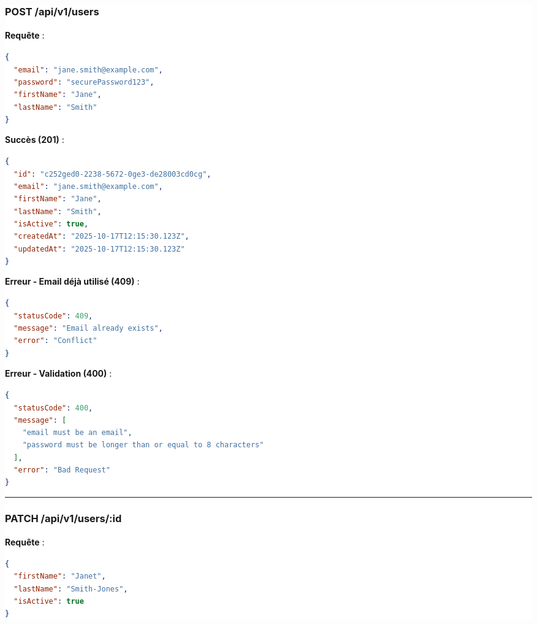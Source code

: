 
### POST /api/v1/users

**Requête** :
```json
{
  "email": "jane.smith@example.com",
  "password": "securePassword123",
  "firstName": "Jane",
  "lastName": "Smith"
}
```

**Succès (201)** :
```json
{
  "id": "c252ged0-2238-5672-0ge3-de28003cd0cg",
  "email": "jane.smith@example.com",
  "firstName": "Jane",
  "lastName": "Smith",
  "isActive": true,
  "createdAt": "2025-10-17T12:15:30.123Z",
  "updatedAt": "2025-10-17T12:15:30.123Z"
}
```

**Erreur - Email déjà utilisé (409)** :
```json
{
  "statusCode": 409,
  "message": "Email already exists",
  "error": "Conflict"
}
```

**Erreur - Validation (400)** :
```json
{
  "statusCode": 400,
  "message": [
    "email must be an email",
    "password must be longer than or equal to 8 characters"
  ],
  "error": "Bad Request"
}
```

---

### PATCH /api/v1/users/:id

**Requête** :
```json
{
  "firstName": "Janet",
  "lastName": "Smith-Jones",
  "isActive": true
}
```
